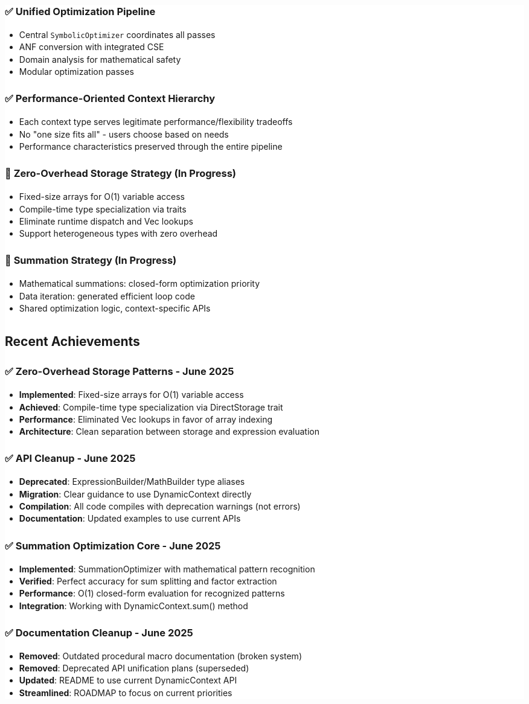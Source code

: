 ### ✅ **Unified Optimization Pipeline**
- Central `SymbolicOptimizer` coordinates all passes
- ANF conversion with integrated CSE
- Domain analysis for mathematical safety
- Modular optimization passes

### ✅ **Performance-Oriented Context Hierarchy**  
- Each context type serves legitimate performance/flexibility tradeoffs
- No "one size fits all" - users choose based on needs
- Performance characteristics preserved through the entire pipeline

### 🔧 **Zero-Overhead Storage Strategy** (In Progress)
- Fixed-size arrays for O(1) variable access
- Compile-time type specialization via traits
- Eliminate runtime dispatch and Vec lookups
- Support heterogeneous types with zero overhead

### 🔧 **Summation Strategy** (In Progress)
- Mathematical summations: closed-form optimization priority
- Data iteration: generated efficient loop code  
- Shared optimization logic, context-specific APIs

## Recent Achievements

### ✅ **Zero-Overhead Storage Patterns** - June 2025
- **Implemented**: Fixed-size arrays for O(1) variable access
- **Achieved**: Compile-time type specialization via DirectStorage trait
- **Performance**: Eliminated Vec lookups in favor of array indexing
- **Architecture**: Clean separation between storage and expression evaluation

### ✅ **API Cleanup** - June 2025
- **Deprecated**: ExpressionBuilder/MathBuilder type aliases
- **Migration**: Clear guidance to use DynamicContext directly
- **Compilation**: All code compiles with deprecation warnings (not errors)
- **Documentation**: Updated examples to use current APIs

### ✅ **Summation Optimization Core** - June 2025
- **Implemented**: SummationOptimizer with mathematical pattern recognition
- **Verified**: Perfect accuracy for sum splitting and factor extraction
- **Performance**: O(1) closed-form evaluation for recognized patterns
- **Integration**: Working with DynamicContext.sum() method

### ✅ **Documentation Cleanup** - June 2025
- **Removed**: Outdated procedural macro documentation (broken system)
- **Removed**: Deprecated API unification plans (superseded)
- **Updated**: README to use current DynamicContext API
- **Streamlined**: ROADMAP to focus on current priorities
